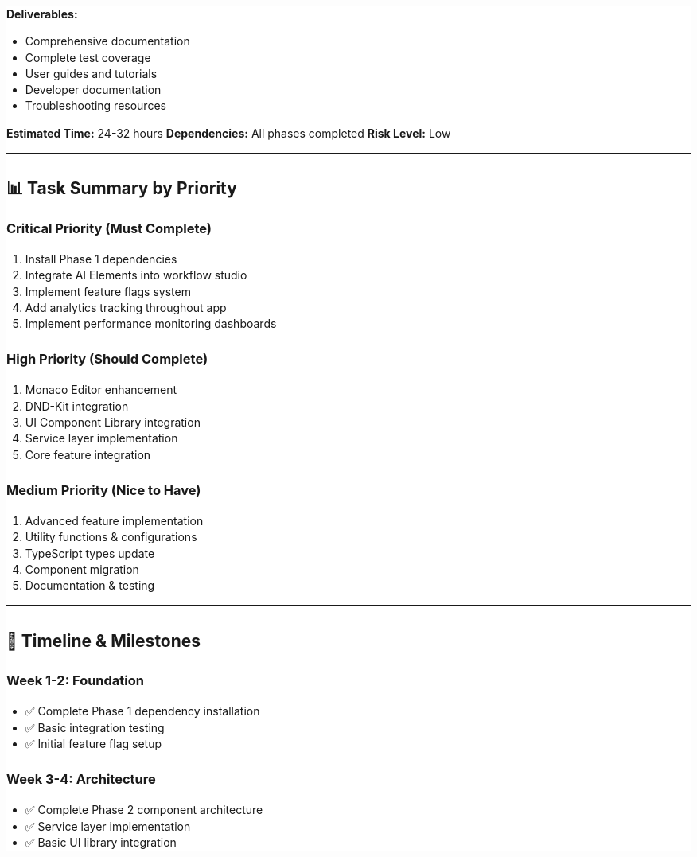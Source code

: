**Deliverables:**
- Comprehensive documentation
- Complete test coverage
- User guides and tutorials
- Developer documentation
- Troubleshooting resources

**Estimated Time:** 24-32 hours
**Dependencies:** All phases completed
**Risk Level:** Low

---

## 📊 Task Summary by Priority

### Critical Priority (Must Complete)
1. Install Phase 1 dependencies
2. Integrate AI Elements into workflow studio
3. Implement feature flags system
4. Add analytics tracking throughout app
5. Implement performance monitoring dashboards

### High Priority (Should Complete)
1. Monaco Editor enhancement
2. DND-Kit integration
3. UI Component Library integration
4. Service layer implementation
5. Core feature integration

### Medium Priority (Nice to Have)
1. Advanced feature implementation
2. Utility functions & configurations
3. TypeScript types update
4. Component migration
5. Documentation & testing

---

## 📅 Timeline & Milestones

### Week 1-2: Foundation
- ✅ Complete Phase 1 dependency installation
- ✅ Basic integration testing
- ✅ Initial feature flag setup

### Week 3-4: Architecture
- ✅ Complete Phase 2 component architecture
- ✅ Service layer implementation
- ✅ Basic UI library integration
